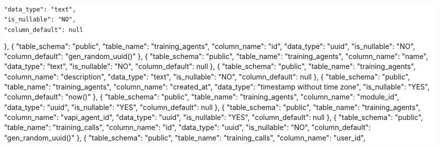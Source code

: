     "data_type": "text",
    "is_nullable": "NO",
    "column_default": null
  },
  {
    "table_schema": "public",
    "table_name": "training_agents",
    "column_name": "id",
    "data_type": "uuid",
    "is_nullable": "NO",
    "column_default": "gen_random_uuid()"
  },
  {
    "table_schema": "public",
    "table_name": "training_agents",
    "column_name": "name",
    "data_type": "text",
    "is_nullable": "NO",
    "column_default": null
  },
  {
    "table_schema": "public",
    "table_name": "training_agents",
    "column_name": "description",
    "data_type": "text",
    "is_nullable": "NO",
    "column_default": null
  },
  {
    "table_schema": "public",
    "table_name": "training_agents",
    "column_name": "created_at",
    "data_type": "timestamp without time zone",
    "is_nullable": "YES",
    "column_default": "now()"
  },
  {
    "table_schema": "public",
    "table_name": "training_agents",
    "column_name": "module_id",
    "data_type": "uuid",
    "is_nullable": "YES",
    "column_default": null
  },
  {
    "table_schema": "public",
    "table_name": "training_agents",
    "column_name": "vapi_agent_id",
    "data_type": "uuid",
    "is_nullable": "YES",
    "column_default": null
  },
  {
    "table_schema": "public",
    "table_name": "training_calls",
    "column_name": "id",
    "data_type": "uuid",
    "is_nullable": "NO",
    "column_default": "gen_random_uuid()"
  },
  {
    "table_schema": "public",
    "table_name": "training_calls",
    "column_name": "user_id",